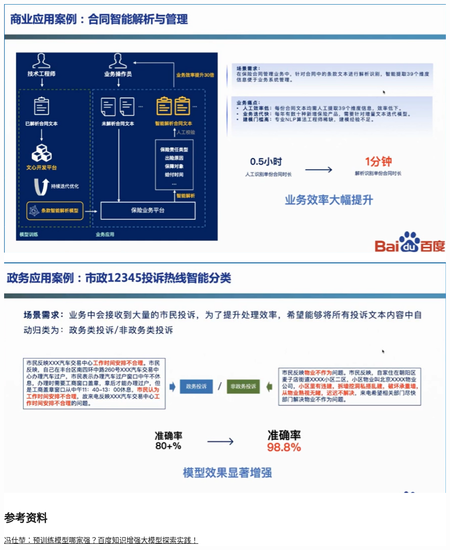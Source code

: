 ![image-20211128103807559](img/image-20211128103807559.png)

![image-20211128103840011](img/image-20211128103840011.png)

## 参考资料

[冯仕堃：预训练模型哪家强？百度知识增强大模型探索实践！](https://mp.weixin.qq.com/s/ao61B-wjIYEgRKcHS3rV3g)

